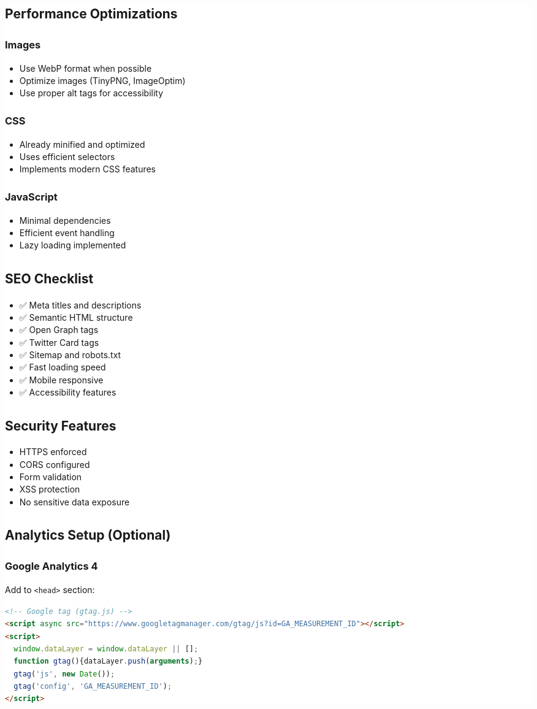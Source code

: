## Performance Optimizations

### Images
- Use WebP format when possible
- Optimize images (TinyPNG, ImageOptim)
- Use proper alt tags for accessibility

### CSS
- Already minified and optimized
- Uses efficient selectors
- Implements modern CSS features

### JavaScript
- Minimal dependencies
- Efficient event handling
- Lazy loading implemented

## SEO Checklist

- ✅ Meta titles and descriptions
- ✅ Semantic HTML structure
- ✅ Open Graph tags
- ✅ Twitter Card tags
- ✅ Sitemap and robots.txt
- ✅ Fast loading speed
- ✅ Mobile responsive
- ✅ Accessibility features

## Security Features

- HTTPS enforced
- CORS configured
- Form validation
- XSS protection
- No sensitive data exposure

## Analytics Setup (Optional)

### Google Analytics 4
Add to `<head>` section:
```html
<!-- Google tag (gtag.js) -->
<script async src="https://www.googletagmanager.com/gtag/js?id=GA_MEASUREMENT_ID"></script>
<script>
  window.dataLayer = window.dataLayer || [];
  function gtag(){dataLayer.push(arguments);}
  gtag('js', new Date());
  gtag('config', 'GA_MEASUREMENT_ID');
</script>
```
